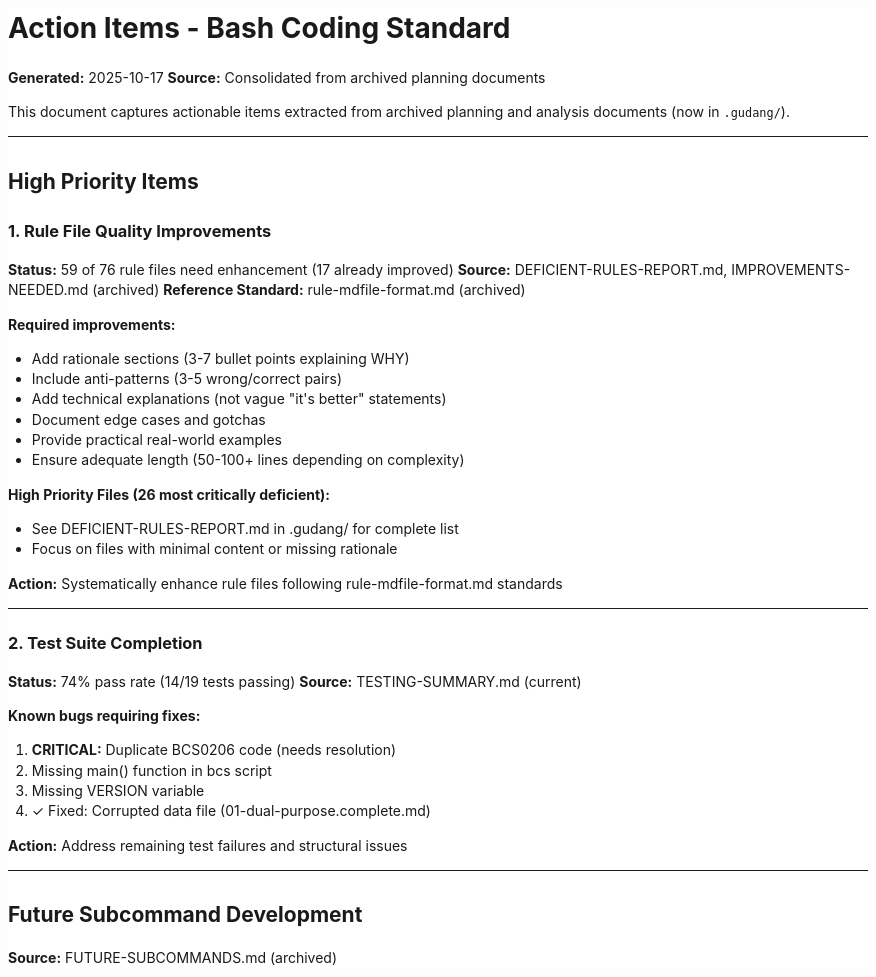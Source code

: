 # Action Items - Bash Coding Standard

**Generated:** 2025-10-17
**Source:** Consolidated from archived planning documents

This document captures actionable items extracted from archived planning and analysis documents (now in `.gudang/`).

---

## High Priority Items

### 1. Rule File Quality Improvements

**Status:** 59 of 76 rule files need enhancement (17 already improved)
**Source:** DEFICIENT-RULES-REPORT.md, IMPROVEMENTS-NEEDED.md (archived)
**Reference Standard:** rule-mdfile-format.md (archived)

**Required improvements:**
- Add rationale sections (3-7 bullet points explaining WHY)
- Include anti-patterns (3-5 wrong/correct pairs)
- Add technical explanations (not vague "it's better" statements)
- Document edge cases and gotchas
- Provide practical real-world examples
- Ensure adequate length (50-100+ lines depending on complexity)

**High Priority Files (26 most critically deficient):**
- See DEFICIENT-RULES-REPORT.md in .gudang/ for complete list
- Focus on files with minimal content or missing rationale

**Action:** Systematically enhance rule files following rule-mdfile-format.md standards

---

### 2. Test Suite Completion

**Status:** 74% pass rate (14/19 tests passing)
**Source:** TESTING-SUMMARY.md (current)

**Known bugs requiring fixes:**
1. **CRITICAL:** Duplicate BCS0206 code (needs resolution)
2. Missing main() function in bcs script
3. Missing VERSION variable
4. ✓ Fixed: Corrupted data file (01-dual-purpose.complete.md)

**Action:** Address remaining test failures and structural issues

---

## Future Subcommand Development

**Source:** FUTURE-SUBCOMMANDS.md (archived)
